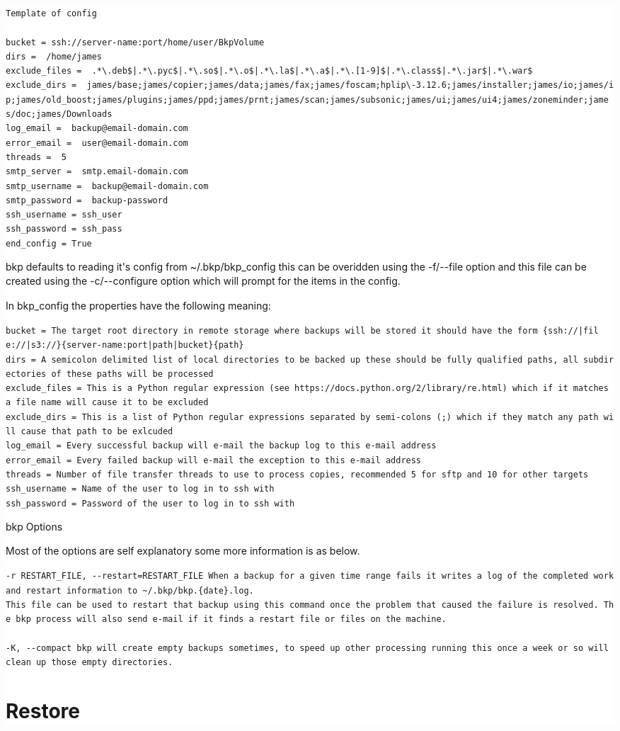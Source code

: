     Template of config

    bucket = ssh://server-name:port/home/user/BkpVolume
    dirs =  /home/james
    exclude_files =  .*\.deb$|.*\.pyc$|.*\.so$|.*\.o$|.*\.la$|.*\.a$|.*\.[1-9]$|.*\.class$|.*\.jar$|.*\.war$
    exclude_dirs =  james/base;james/copier;james/data;james/fax;james/foscam;hplip\-3.12.6;james/installer;james/io;james/ip;james/old_boost;james/plugins;james/ppd;james/prnt;james/scan;james/subsonic;james/ui;james/ui4;james/zoneminder;james/doc;james/Downloads
    log_email =  backup@email-domain.com
    error_email =  user@email-domain.com
    threads =  5
    smtp_server =  smtp.email-domain.com
    smtp_username =  backup@email-domain.com
    smtp_password =  backup-password
    ssh_username = ssh_user
    ssh_password = ssh_pass
    end_config = True

bkp defaults to reading it's config from ~/.bkp/bkp_config this can be overidden using the -f/--file option and this file can be created using the -c/--configure option which will prompt for the items in the config.

In bkp_config the properties have the following meaning:

    bucket = The target root directory in remote storage where backups will be stored it should have the form {ssh://|file://|s3://}{server-name:port|path|bucket}{path}
    dirs = A semicolon delimited list of local directories to be backed up these should be fully qualified paths, all subdirectories of these paths will be processed
    exclude_files = This is a Python regular expression (see https://docs.python.org/2/library/re.html) which if it matches a file name will cause it to be excluded
    exclude_dirs = This is a list of Python regular expressions separated by semi-colons (;) which if they match any path will cause that path to be exlcuded
    log_email = Every successful backup will e-mail the backup log to this e-mail address
    error_email = Every failed backup will e-mail the exception to this e-mail address
    threads = Number of file transfer threads to use to process copies, recommended 5 for sftp and 10 for other targets
    ssh_username = Name of the user to log in to ssh with
    ssh_password = Password of the user to log in to ssh with

bkp Options

Most of the options are self explanatory some more information is as below.

    -r RESTART_FILE, --restart=RESTART_FILE When a backup for a given time range fails it writes a log of the completed work and restart information to ~/.bkp/bkp.{date}.log.
    This file can be used to restart that backup using this command once the problem that caused the failure is resolved. The bkp process will also send e-mail if it finds a restart file or files on the machine.

    -K, --compact bkp will create empty backups sometimes, to speed up other processing running this once a week or so will clean up those empty directories.


Restore
=======
